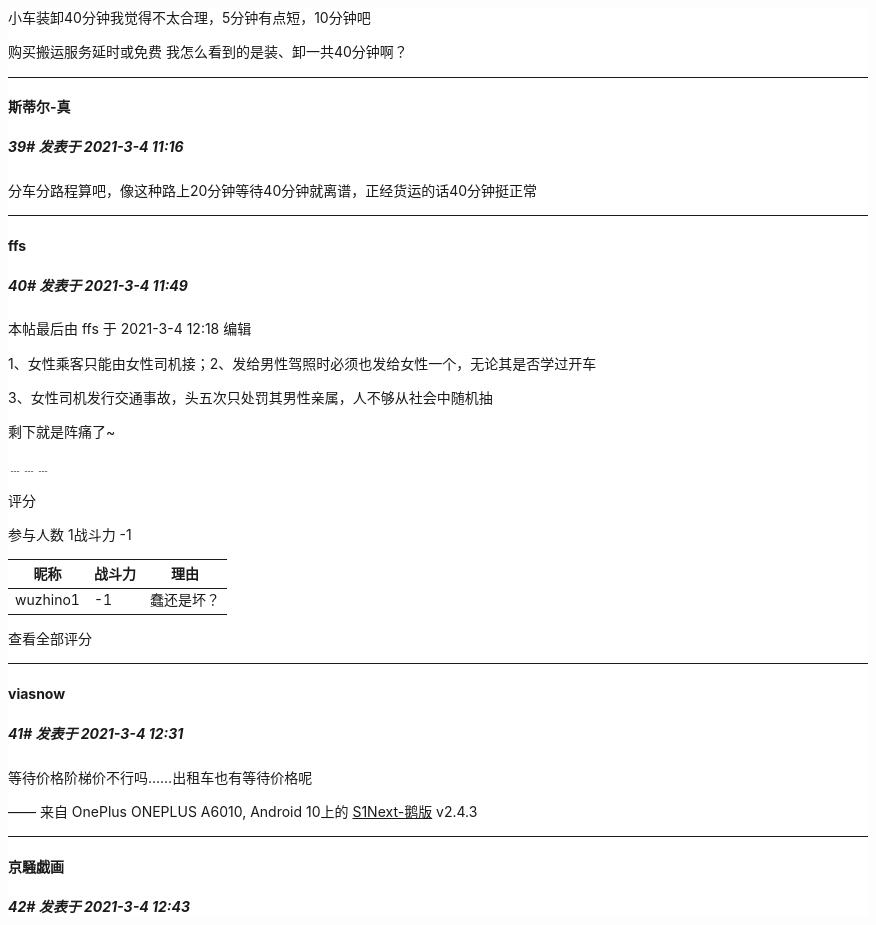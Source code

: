 小车装卸40分钟我觉得不太合理，5分钟有点短，10分钟吧

购买搬运服务延时或免费</blockquote>
我怎么看到的是装、卸一共40分钟啊？


-----

####  斯蒂尔-真  
##### 39#       发表于 2021-3-4 11:16


分车分路程算吧，像这种路上20分钟等待40分钟就离谱，正经货运的话40分钟挺正常


-----

####  ffs  
##### 40#       发表于 2021-3-4 11:49


 本帖最后由 ffs 于 2021-3-4 12:18 编辑 

1、女性乘客只能由女性司机接；2、发给男性驾照时必须也发给女性一个，无论其是否学过开车

3、女性司机发行交通事故，头五次只处罚其男性亲属，人不够从社会中随机抽

剩下就是阵痛了~


﹍﹍﹍

评分


 参与人数 1战斗力 -1

|昵称|战斗力|理由|
|----|---|---|
| wuzhino1|-1|蠢还是坏？|


查看全部评分


-----

####  viasnow  
##### 41#       发表于 2021-3-4 12:31


等待价格阶梯价不行吗……出租车也有等待价格呢

—— 来自 OnePlus ONEPLUS A6010, Android 10上的 [S1Next-鹅版](https://github.com/ykrank/S1-Next/releases) v2.4.3


-----

####  京騒戯画  
##### 42#       发表于 2021-3-4 12:43
